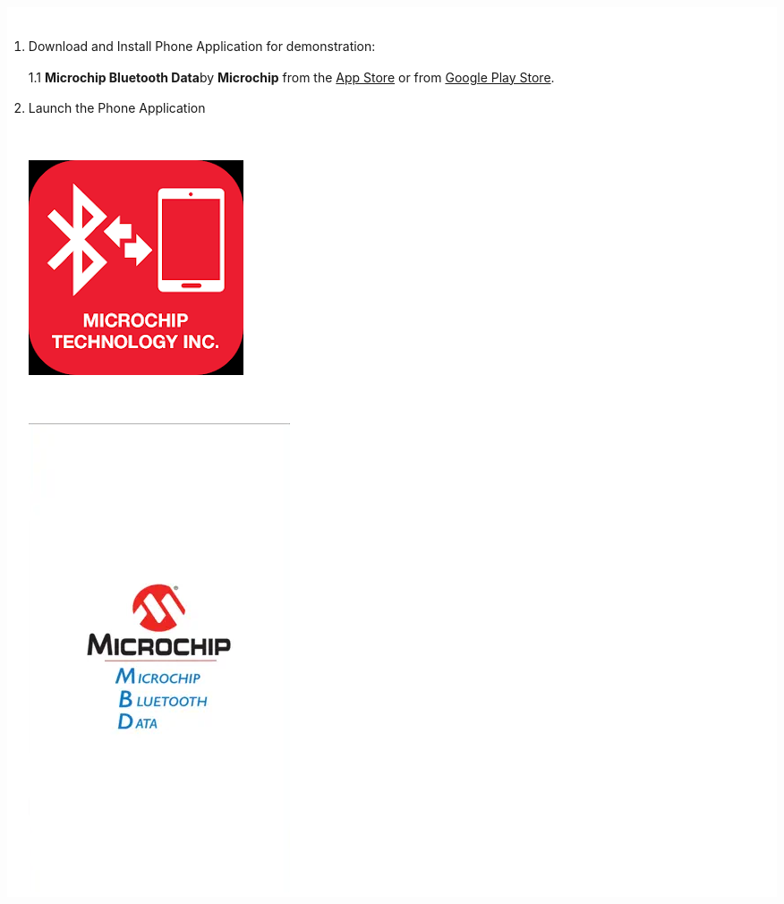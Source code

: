 <br />

1.  Download and Install Phone Application for demonstration:

    1.1  **Microchip Bluetooth Data**by **Microchip** from the [App Store](https://apps.apple.com/us/app/microchip-bluetooth-data/id1319166097) or from [Google Play Store](https://play.google.com/store/apps/details?id=com.microchip.bluetooth.data&hl=en_IN&gl=US).
2.  Launch the Phone Application

    <br />

    ![](media/GUID-10887333-0442-467E-B79B-6A17DB835DB2-low.png)

    <br />

    ![](media/GUID-7271A2D0-99A8-41F4-BB4C-269F2F83820C-low.png)
